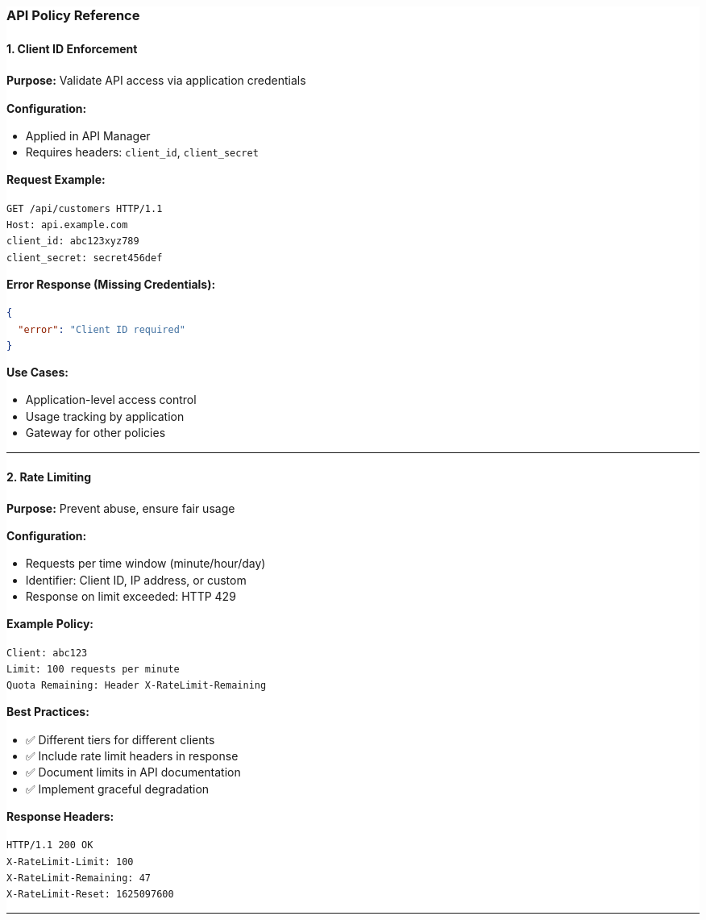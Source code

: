 
### API Policy Reference

#### 1. Client ID Enforcement

**Purpose:** Validate API access via application credentials

**Configuration:**
- Applied in API Manager
- Requires headers: `client_id`, `client_secret`

**Request Example:**
```http
GET /api/customers HTTP/1.1
Host: api.example.com
client_id: abc123xyz789
client_secret: secret456def
```

**Error Response (Missing Credentials):**
```json
{
  "error": "Client ID required"
}
```

**Use Cases:**
- Application-level access control
- Usage tracking by application
- Gateway for other policies

---

#### 2. Rate Limiting

**Purpose:** Prevent abuse, ensure fair usage

**Configuration:**
- Requests per time window (minute/hour/day)
- Identifier: Client ID, IP address, or custom
- Response on limit exceeded: HTTP 429

**Example Policy:**
```
Client: abc123
Limit: 100 requests per minute
Quota Remaining: Header X-RateLimit-Remaining
```

**Best Practices:**
- ✅ Different tiers for different clients
- ✅ Include rate limit headers in response
- ✅ Document limits in API documentation
- ✅ Implement graceful degradation

**Response Headers:**
```http
HTTP/1.1 200 OK
X-RateLimit-Limit: 100
X-RateLimit-Remaining: 47
X-RateLimit-Reset: 1625097600
```

---